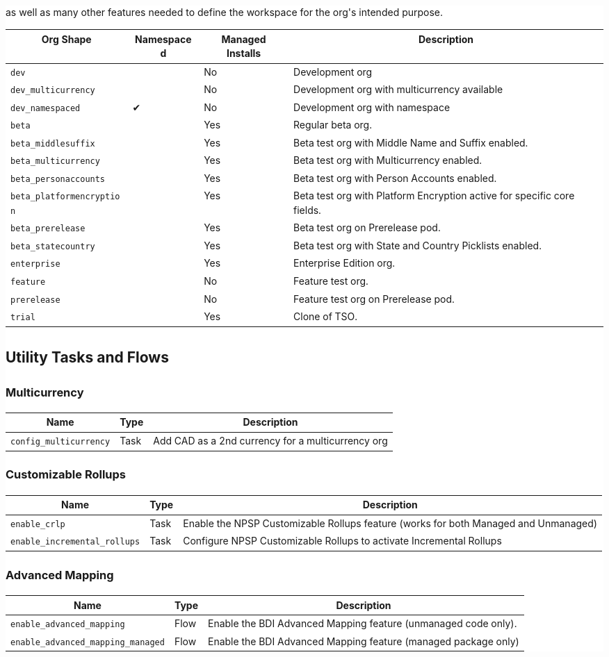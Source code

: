 as well as many other features needed to define the workspace for the org's intended purpose.

| Org Shape                 | Namespaced | Managed Installs | Description                                                             |
| ------------------------- | ---------- | ---------------- | ----------------------------------------------------------------------- |
| `dev`                     |            | No               | Development org                                                         |
| `dev_multicurrency`       |            | No               | Development org with multicurrency available                            |
| `dev_namespaced`          | ✔          | No               | Development org with namespace                                          |
| `beta`                    |            | Yes              | Regular beta org.                                                       |
| `beta_middlesuffix`       |            | Yes              | Beta test org with Middle Name and Suffix enabled.                      |
| `beta_multicurrency`      |            | Yes              | Beta test org with Multicurrency enabled.                               |
| `beta_personaccounts`     |            | Yes              | Beta test org with Person Accounts enabled.                             |
| `beta_platformencryption` |            | Yes              | Beta test org with Platform Encryption active for specific core fields. |
| `beta_prerelease`         |            | Yes              | Beta test org on Prerelease pod.                                        |
| `beta_statecountry`       |            | Yes              | Beta test org with State and Country Picklists enabled.                 |
| `enterprise`              |            | Yes              | Enterprise Edition org.                                                 |
| `feature`                 |            | No               | Feature test org.                                                       |
| `prerelease`              |            | No              | Feature test org on Prerelease pod.                                      |
| `trial`                   |            | Yes              | Clone of TSO.                                                           |



## Utility Tasks and Flows

### Multicurrency

| Name                   | Type | Description                                       |
| ---------------------- | ---- | ------------------------------------------------- |
| `config_multicurrency` | Task | Add CAD as a 2nd currency for a multicurrency org |

### Customizable Rollups

| Name                          | Type | Description                                                                                  |
| ----------------------------- | ---- | -------------------------------------------------------------------------------------------- |
| `enable_crlp` | Task | Enable the NPSP Customizable Rollups feature (works for both Managed and Unmanaged)                          |
| `enable_incremental_rollups`  | Task | Configure NPSP Customizable Rollups to activate Incremental Rollups                          |

### Advanced Mapping

| Name                          | Type | Description                                                                                  |
| ----------------------------- | ---- | -------------------------------------------------------------------------------------------- |
| `enable_advanced_mapping`     | Flow | Enable the BDI Advanced Mapping feature (unmanaged code only).
| `enable_advanced_mapping_managed`  | Flow | Enable the BDI Advanced Mapping feature (managed package only)
